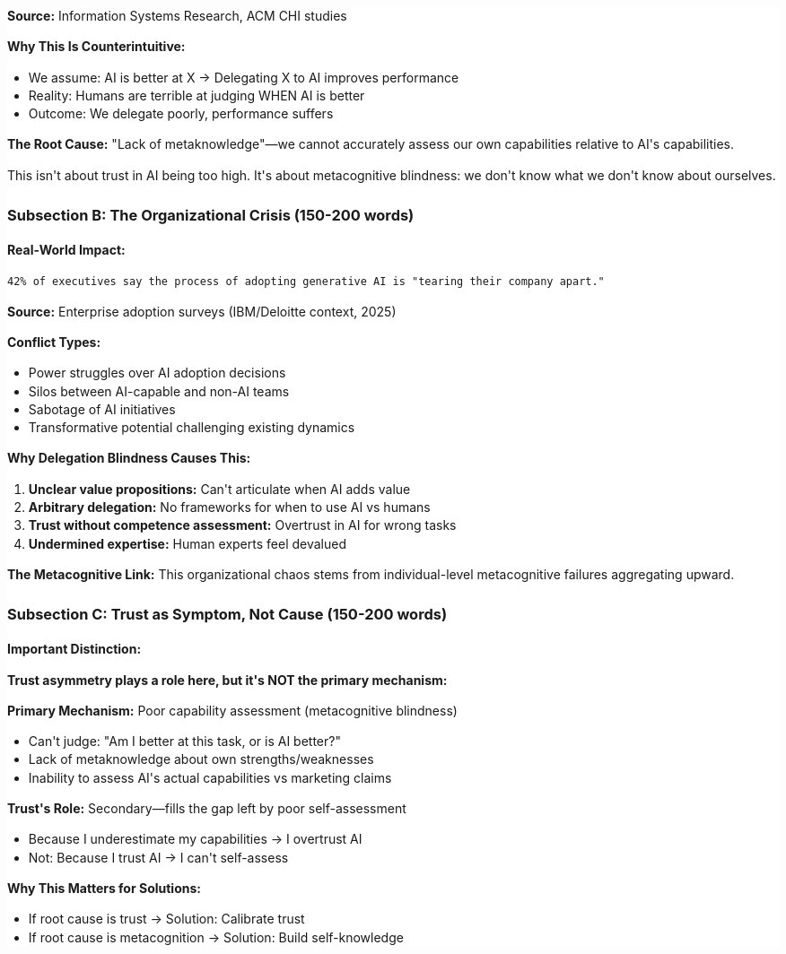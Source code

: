 **Source:** Information Systems Research, ACM CHI studies

**Why This Is Counterintuitive:**
- We assume: AI is better at X → Delegating X to AI improves performance
- Reality: Humans are terrible at judging WHEN AI is better
- Outcome: We delegate poorly, performance suffers

**The Root Cause:**
"Lack of metaknowledge"—we cannot accurately assess our own capabilities relative to AI's capabilities.

This isn't about trust in AI being too high. It's about metacognitive blindness: we don't know what we don't know about ourselves.

### Subsection B: The Organizational Crisis (150-200 words)

**Real-World Impact:**
```
42% of executives say the process of adopting generative AI is "tearing their company apart."
```

**Source:** Enterprise adoption surveys (IBM/Deloitte context, 2025)

**Conflict Types:**
- Power struggles over AI adoption decisions
- Silos between AI-capable and non-AI teams
- Sabotage of AI initiatives
- Transformative potential challenging existing dynamics

**Why Delegation Blindness Causes This:**
1. **Unclear value propositions:** Can't articulate when AI adds value
2. **Arbitrary delegation:** No frameworks for when to use AI vs humans
3. **Trust without competence assessment:** Overtrust in AI for wrong tasks
4. **Undermined expertise:** Human experts feel devalued

**The Metacognitive Link:**
This organizational chaos stems from individual-level metacognitive failures aggregating upward.

### Subsection C: Trust as Symptom, Not Cause (150-200 words)

**Important Distinction:**

**Trust asymmetry plays a role here, but it's NOT the primary mechanism:**

**Primary Mechanism:** Poor capability assessment (metacognitive blindness)
- Can't judge: "Am I better at this task, or is AI better?"
- Lack of metaknowledge about own strengths/weaknesses
- Inability to assess AI's actual capabilities vs marketing claims

**Trust's Role:** Secondary—fills the gap left by poor self-assessment
- Because I underestimate my capabilities → I overtrust AI
- Not: Because I trust AI → I can't self-assess

**Why This Matters for Solutions:**
- If root cause is trust → Solution: Calibrate trust
- If root cause is metacognition → Solution: Build self-knowledge
